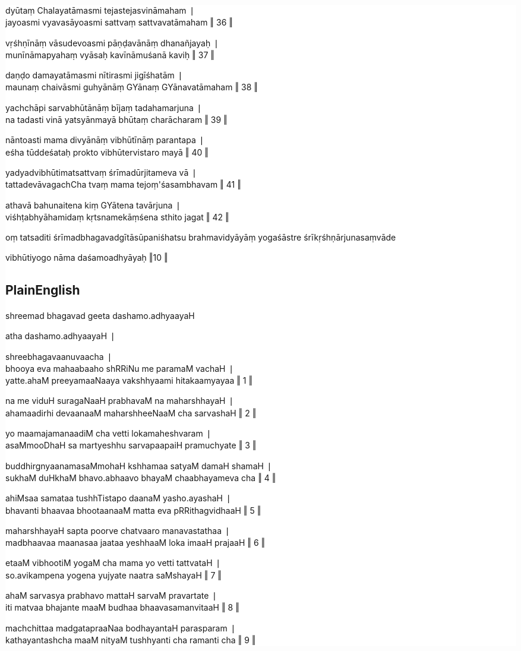 dyūtaṃ Chalayatāmasmi tejastejasvināmaham ❘  
jayoasmi vyavasāyoasmi sattvaṃ sattvavatāmaham ‖ 36 ‖  

vṛśhṇīnāṃ vāsudevoasmi pāṇḍavānāṃ dhanañjayaḥ ❘  
munīnāmapyahaṃ vyāsaḥ kavīnāmuśanā kaviḥ ‖ 37 ‖  

daṇḍo damayatāmasmi nītirasmi jigīśhatām ❘  
maunaṃ chaivāsmi guhyānāṃ GYānaṃ GYānavatāmaham ‖ 38 ‖  

yachchāpi sarvabhūtānāṃ bījaṃ tadahamarjuna ❘  
na tadasti vinā yatsyānmayā bhūtaṃ charācharam ‖ 39 ‖  

nāntoasti mama divyānāṃ vibhūtīnāṃ parantapa ❘  
eśha tūddeśataḥ prokto vibhūtervistaro mayā ‖ 40 ‖  

yadyadvibhūtimatsattvaṃ śrīmadūrjitameva vā ❘  
tattadevāvagachCha tvaṃ mama tejoṃ'śasambhavam ‖ 41 ‖  

athavā bahunaitena kiṃ GYātena tavārjuna ❘  
viśhṭabhyāhamidaṃ kṛtsnamekāṃśena sthito jagat ‖ 42 ‖  


oṃ tatsaditi śrīmadbhagavadgītāsūpaniśhatsu brahmavidyāyāṃ yogaśāstre śrīkṛśhṇārjunasaṃvāde  

vibhūtiyogo nāma daśamoadhyāyaḥ ‖10 ‖  

## PlainEnglish

shreemad bhagavad geeta dashamo.adhyaayaH  

atha dashamo.adhyaayaH ❘  


shreebhagavaanuvaacha ❘  
bhooya eva mahaabaaho shRRiNu me paramaM vachaH ❘  
yatte.ahaM preeyamaaNaaya vakshhyaami hitakaamyayaa ‖ 1 ‖  

na me viduH suragaNaaH prabhavaM na maharshhayaH ❘  
ahamaadirhi devaanaaM maharshheeNaaM cha sarvashaH ‖ 2 ‖  

yo maamajamanaadiM cha vetti lokamaheshvaram ❘  
asaMmooDhaH sa martyeshhu sarvapaapaiH pramuchyate ‖ 3 ‖  

buddhirgnyaanamasaMmohaH kshhamaa satyaM damaH shamaH ❘  
sukhaM duHkhaM bhavo.abhaavo bhayaM chaabhayameva cha ‖ 4 ‖  

ahiMsaa samataa tushhTistapo daanaM yasho.ayashaH ❘  
bhavanti bhaavaa bhootaanaaM matta eva pRRithagvidhaaH ‖ 5 ‖  

maharshhayaH sapta poorve chatvaaro manavastathaa ❘  
madbhaavaa maanasaa jaataa yeshhaaM loka imaaH prajaaH ‖ 6 ‖  

etaaM vibhootiM yogaM cha mama yo vetti tattvataH ❘  
so.avikampena yogena yujyate naatra saMshayaH ‖ 7 ‖  

ahaM sarvasya prabhavo mattaH sarvaM pravartate ❘  
iti matvaa bhajante maaM budhaa bhaavasamanvitaaH ‖ 8 ‖  

machchittaa madgatapraaNaa bodhayantaH parasparam ❘  
kathayantashcha maaM nityaM tushhyanti cha ramanti cha ‖ 9 ‖  
